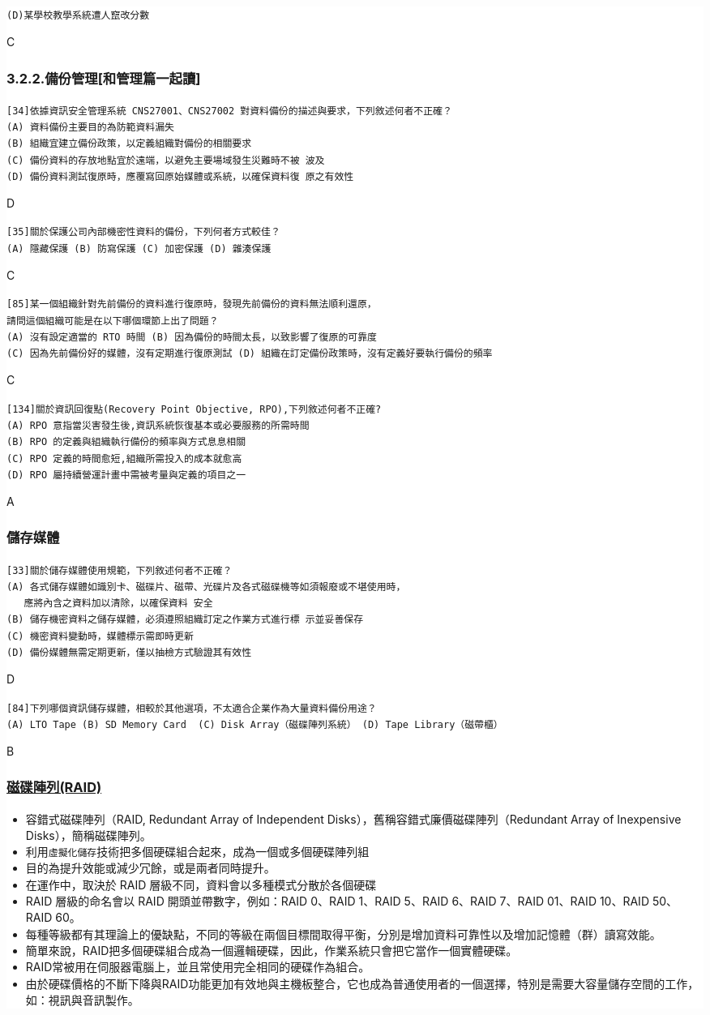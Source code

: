 ```
(D)某學校教學系統遭人竄改分數
```
C
### 3.2.2.備份管理[和管理篇一起讀]

```
[34]依據資訊安全管理系統 CNS27001、CNS27002 對資料備份的描述與要求，下列敘述何者不正確？ 
(A) 資料備份主要目的為防範資料漏失 
(B) 組織宜建立備份政策，以定義組織對備份的相關要求 
(C) 備份資料的存放地點宜於遠端，以避免主要場域發生災難時不被 波及 
(D) 備份資料測試復原時，應覆寫回原始媒體或系統，以確保資料復 原之有效性 
```
D
```
[35]關於保護公司內部機密性資料的備份，下列何者方式較佳？ 
(A) 隱藏保護 (B) 防寫保護 (C) 加密保護 (D) 雜湊保護
```
C
```
[85]某一個組織針對先前備份的資料進行復原時，發現先前備份的資料無法順利還原，
請問這個組織可能是在以下哪個環節上出了問題？ 
(A) 沒有設定適當的 RTO 時間 (B) 因為備份的時間太長，以致影響了復原的可靠度 
(C) 因為先前備份好的媒體，沒有定期進行復原測試 (D) 組織在訂定備份政策時，沒有定義好要執行備份的頻率 
```
C
```
[134]關於資訊回復點(Recovery Point Objective, RPO),下列敘述何者不正確?
(A) RPO 意指當災害發生後,資訊系統恢復基本或必要服務的所需時間
(B) RPO 的定義與組織執行備份的頻率與方式息息相關
(C) RPO 定義的時間愈短,組織所需投入的成本就愈高
(D) RPO 屬持續營運計畫中需被考量與定義的項目之一
```
A
### 儲存媒體
```
[33]關於儲存媒體使用規範，下列敘述何者不正確？ 
(A) 各式儲存媒體如識別卡、磁碟片、磁帶、光碟片及各式磁碟機等如須報廢或不堪使用時，
   應將內含之資料加以清除，以確保資料 安全 
(B) 儲存機密資料之儲存媒體，必須遵照組織訂定之作業方式進行標 示並妥善保存 
(C) 機密資料變動時，媒體標示需即時更新 
(D) 備份媒體無需定期更新，僅以抽檢方式驗證其有效性 
```
D
```
[84]下列哪個資訊儲存媒體，相較於其他選項，不太適合企業作為大量資料備份用途？ 
(A) LTO Tape (B) SD Memory Card  (C) Disk Array（磁碟陣列系統） (D) Tape Library（磁帶櫃） 
```
B


### [磁碟陣列(RAID)](https://zh.wikipedia.org/wiki/RAID)
- 容錯式磁碟陣列（RAID, Redundant Array of Independent Disks），舊稱容錯式廉價磁碟陣列（Redundant Array of Inexpensive Disks），簡稱磁碟陣列。
- 利用`虛擬化儲存`技術把多個硬碟組合起來，成為一個或多個硬碟陣列組
- 目的為提升效能或減少冗餘，或是兩者同時提升。
- 在運作中，取決於 RAID 層級不同，資料會以多種模式分散於各個硬碟
- RAID 層級的命名會以 RAID 開頭並帶數字，例如：RAID 0、RAID 1、RAID 5、RAID 6、RAID 7、RAID 01、RAID 10、RAID 50、RAID 60。
- 每種等級都有其理論上的優缺點，不同的等級在兩個目標間取得平衡，分別是增加資料可靠性以及增加記憶體（群）讀寫效能。
- 簡單來說，RAID把多個硬碟組合成為一個邏輯硬碟，因此，作業系統只會把它當作一個實體硬碟。
- RAID常被用在伺服器電腦上，並且常使用完全相同的硬碟作為組合。
- 由於硬碟價格的不斷下降與RAID功能更加有效地與主機板整合，它也成為普通使用者的一個選擇，特別是需要大容量儲存空間的工作，如：視訊與音訊製作。
